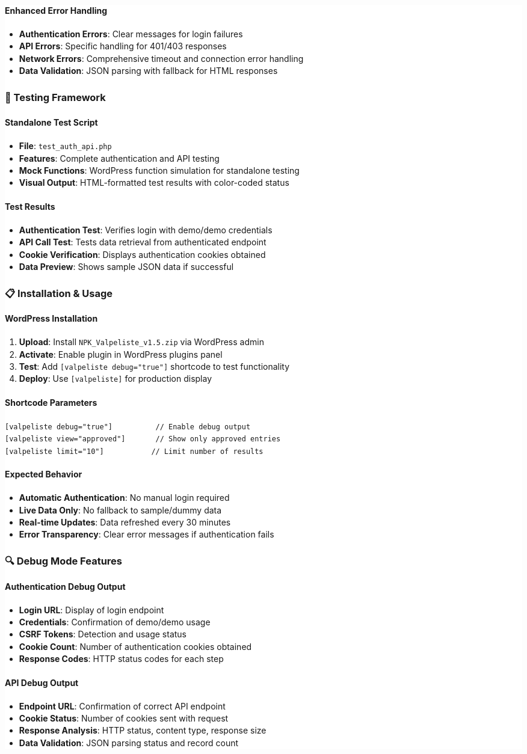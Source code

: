 #### Enhanced Error Handling
- **Authentication Errors**: Clear messages for login failures
- **API Errors**: Specific handling for 401/403 responses
- **Network Errors**: Comprehensive timeout and connection error handling
- **Data Validation**: JSON parsing with fallback for HTML responses

### 🧪 Testing Framework

#### Standalone Test Script
- **File**: `test_auth_api.php`
- **Features**: Complete authentication and API testing
- **Mock Functions**: WordPress function simulation for standalone testing
- **Visual Output**: HTML-formatted test results with color-coded status

#### Test Results
- **Authentication Test**: Verifies login with demo/demo credentials
- **API Call Test**: Tests data retrieval from authenticated endpoint
- **Cookie Verification**: Displays authentication cookies obtained
- **Data Preview**: Shows sample JSON data if successful

### 📋 Installation & Usage

#### WordPress Installation
1. **Upload**: Install `NPK_Valpeliste_v1.5.zip` via WordPress admin
2. **Activate**: Enable plugin in WordPress plugins panel
3. **Test**: Add `[valpeliste debug="true"]` shortcode to test functionality
4. **Deploy**: Use `[valpeliste]` for production display

#### Shortcode Parameters
```
[valpeliste debug="true"]          // Enable debug output
[valpeliste view="approved"]       // Show only approved entries
[valpeliste limit="10"]           // Limit number of results
```

#### Expected Behavior
- **Automatic Authentication**: No manual login required
- **Live Data Only**: No fallback to sample/dummy data
- **Real-time Updates**: Data refreshed every 30 minutes
- **Error Transparency**: Clear error messages if authentication fails

### 🔍 Debug Mode Features

#### Authentication Debug Output
- **Login URL**: Display of login endpoint
- **Credentials**: Confirmation of demo/demo usage
- **CSRF Tokens**: Detection and usage status
- **Cookie Count**: Number of authentication cookies obtained
- **Response Codes**: HTTP status codes for each step

#### API Debug Output
- **Endpoint URL**: Confirmation of correct API endpoint
- **Cookie Status**: Number of cookies sent with request
- **Response Analysis**: HTTP status, content type, response size
- **Data Validation**: JSON parsing status and record count
